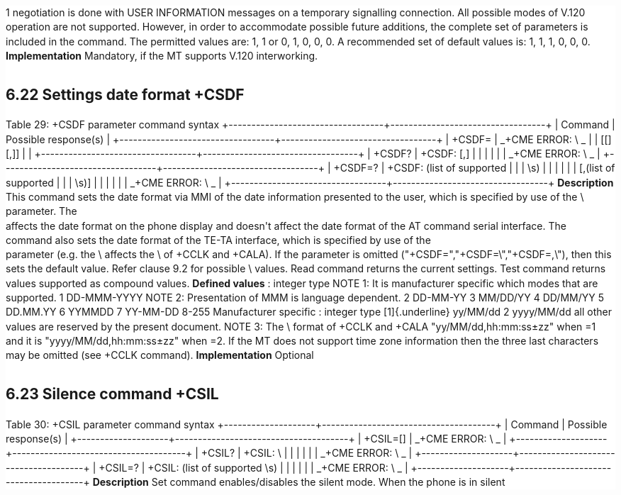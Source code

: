 1 negotiation is done with USER INFORMATION messages on a temporary signalling
connection.
All possible modes of V.120 operation are not supported. However, in order to
accommodate possible future additions, the complete set of parameters is
included in the command.
The permitted values are: 1, 1 or 0, 1, 0, 0, 0.
A recommended set of default values is: 1, 1, 1, 0, 0, 0.
**Implementation**
Mandatory, if the MT supports V.120 interworking.
## 6.22 Settings date format +CSDF
Table 29: +CSDF parameter command syntax
+----------------------------------+----------------------------------+ | Command | Possible response(s) | +----------------------------------+----------------------------------+ | +CSDF= | _+CME ERROR: \ _ | | [[\][,\]] | | +----------------------------------+----------------------------------+ | +CSDF? | +CSDF: \[,\] | | | | | | _+CME ERROR: \ _ | +----------------------------------+----------------------------------+ | +CSDF=? | +CSDF: (list of supported | | | \s) | | | | | | [,(list of supported | | | \s)] | | | | | | _+CME ERROR: \ _ | +----------------------------------+----------------------------------+
**Description**
This command sets the date format via MMI of the date information presented to
the user, which is specified by use of the \ parameter. The \
affects the date format on the phone display and doesn\'t affect the date
format of the AT command serial interface. The command also sets the date
format of the TE-TA interface, which is specified by use of the \
parameter (e.g. the \ affects the \ of +CCLK and +CALA). If the
parameter is omitted (\"+CSDF=\",\"+CSDF=\\",\"+CSDF=,\\"),
then this sets the default value. Refer clause 9.2 for possible \ values.
Read command returns the current settings.
Test command returns values supported as compound values.
**Defined values**
\: integer type
NOTE 1: It is manufacturer specific which modes that are supported.
1 DD-MMM-YYYY
NOTE 2: Presentation of MMM is language dependent.
2 DD-MM-YY
3 MM/DD/YY
4 DD/MM/YY
5 DD.MM.YY
6 YYMMDD
7 YY-MM-DD
8-255 Manufacturer specific
\: integer type
[1]{.underline} yy/MM/dd
2 yyyy/MM/dd
all other values are reserved by the present document.
NOTE 3: The \ format of +CCLK and +CALA \"yy/MM/dd,hh:mm:ss±zz\" when
\=1 and it is \"yyyy/MM/dd,hh:mm:ss±zz\" when \=2. If the MT
does not support time zone information then the three last characters may be
omitted (see +CCLK command).
**Implementation**
Optional
## 6.23 Silence command +CSIL
Table 30: +CSIL parameter command syntax
+--------------------+--------------------------------------+ | Command | Possible response(s) | +--------------------+--------------------------------------+ | +CSIL=[\] | _+CME ERROR: \ _ | +--------------------+--------------------------------------+ | +CSIL? | +CSIL: \ | | | | | | _+CME ERROR: \ _ | +--------------------+--------------------------------------+ | +CSIL=? | +CSIL: (list of supported \s) | | | | | | _+CME ERROR: \ _ | +--------------------+--------------------------------------+
**Description**
Set command enables/disables the silent mode. When the phone is in silent
